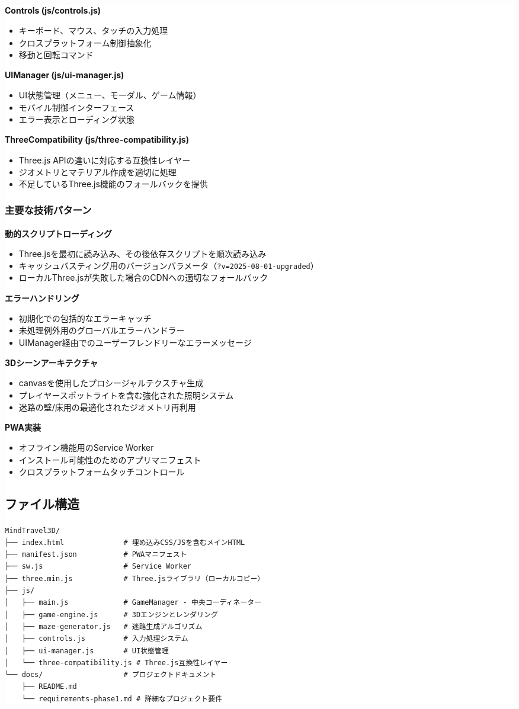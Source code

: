**Controls (js/controls.js)**
- キーボード、マウス、タッチの入力処理
- クロスプラットフォーム制御抽象化
- 移動と回転コマンド

**UIManager (js/ui-manager.js)**
- UI状態管理（メニュー、モーダル、ゲーム情報）
- モバイル制御インターフェース
- エラー表示とローディング状態

**ThreeCompatibility (js/three-compatibility.js)**
- Three.js APIの違いに対応する互換性レイヤー
- ジオメトリとマテリアル作成を適切に処理
- 不足しているThree.js機能のフォールバックを提供

### 主要な技術パターン

**動的スクリプトローディング**
- Three.jsを最初に読み込み、その後依存スクリプトを順次読み込み
- キャッシュバスティング用のバージョンパラメータ（`?v=2025-08-01-upgraded`）
- ローカルThree.jsが失敗した場合のCDNへの適切なフォールバック

**エラーハンドリング**
- 初期化での包括的なエラーキャッチ
- 未処理例外用のグローバルエラーハンドラー
- UIManager経由でのユーザーフレンドリーなエラーメッセージ

**3Dシーンアーキテクチャ**
- canvasを使用したプロシージャルテクスチャ生成
- プレイヤースポットライトを含む強化された照明システム
- 迷路の壁/床用の最適化されたジオメトリ再利用

**PWA実装**
- オフライン機能用のService Worker
- インストール可能性のためのアプリマニフェスト
- クロスプラットフォームタッチコントロール

## ファイル構造
```
MindTravel3D/
├── index.html              # 埋め込みCSS/JSを含むメインHTML
├── manifest.json           # PWAマニフェスト
├── sw.js                   # Service Worker
├── three.min.js            # Three.jsライブラリ（ローカルコピー）
├── js/
│   ├── main.js             # GameManager - 中央コーディネーター
│   ├── game-engine.js      # 3Dエンジンとレンダリング
│   ├── maze-generator.js   # 迷路生成アルゴリズム
│   ├── controls.js         # 入力処理システム
│   ├── ui-manager.js       # UI状態管理
│   └── three-compatibility.js # Three.js互換性レイヤー
└── docs/                   # プロジェクトドキュメント
    ├── README.md
    └── requirements-phase1.md # 詳細なプロジェクト要件
```
